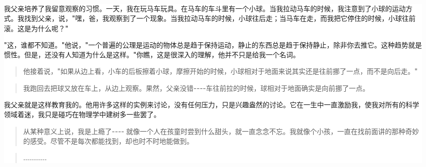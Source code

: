>
我父亲培养了我留意观察的习惯。一天，我在玩马车玩具。在马车的车斗里有一个小球。当我拉动马车的时候，我注意到了小球的运动方式。我找到父亲，说，"嘿，爸，我观察到了一个现象。当我拉动马车的时候，小球往后走；当马车在走，而我把它停住的时候，小球往前滚。这是为什么呢？"

>

>  
>

>

>
"这，谁都不知道。"他说，"一个普遍的公理是运动的物体总是趋于保持运动，静止的东西总是趋于保持静止，除非你去推它。这种趋势就是惯性。但是，还没有人知道为什么是这样。"你瞧，这是很深入的理解，他并不只是给我一个名词。

>

>  
>

>

> 他接着说，"如果从边上看，小车的后板擦着小球，摩擦开始的时候，小球相对于地面来说其实还是往前挪了一点，而不是向后走。"

>

>  
>

>

> 我跑回去把球又放在车上，从边上观察。果然，父亲没错----车往前拉的时候，球相对于地面确实是向前挪了一点。

>

>  
>

>

>
我父亲就是这样教育我的。他用许多这样的实例来讨论，没有任何压力，只是兴趣盎然的讨论。它在一生中一直激励我，使我对所有的科学领域着迷，我只是碰巧在物理学中建树多一些罢了。

>

>  
>

>

> 从某种意义上说，我是上瘾了----
就像一个人在孩童时尝到什么甜头，就一直念念不忘。我就像个小孩，一直在找前面讲的那种奇妙的感受。尽管不是每次都能找到，却也时不时地能做到。

>

>  
>

>

> …………

